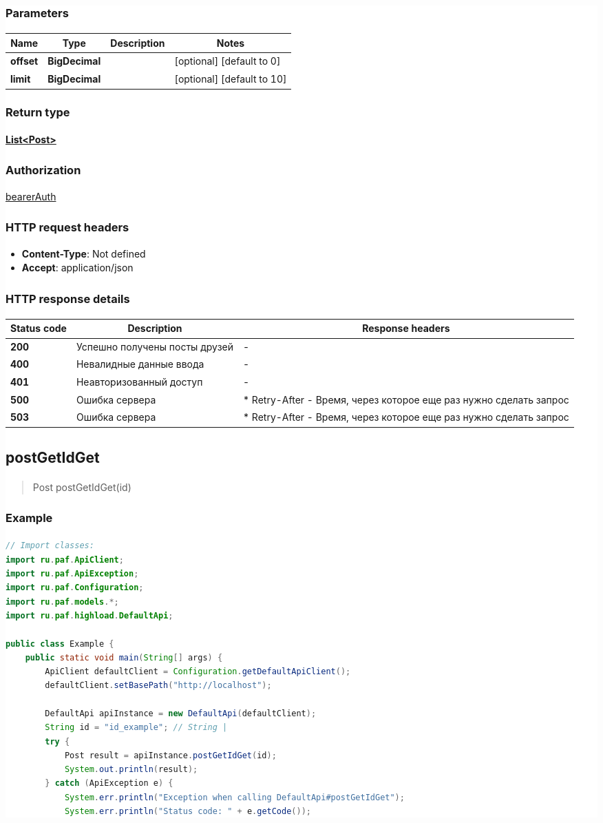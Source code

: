 
### Parameters


| Name | Type | Description  | Notes |
|------------- | ------------- | ------------- | -------------|
| **offset** | **BigDecimal**|  | [optional] [default to 0] |
| **limit** | **BigDecimal**|  | [optional] [default to 10] |

### Return type

[**List&lt;Post&gt;**](Post.md)

### Authorization

[bearerAuth](../README.md#bearerAuth)

### HTTP request headers

- **Content-Type**: Not defined
- **Accept**: application/json


### HTTP response details
| Status code | Description | Response headers |
|-------------|-------------|------------------|
| **200** | Успешно получены посты друзей |  -  |
| **400** | Невалидные данные ввода |  -  |
| **401** | Неавторизованный доступ |  -  |
| **500** | Ошибка сервера |  * Retry-After - Время, через которое еще раз нужно сделать запрос <br>  |
| **503** | Ошибка сервера |  * Retry-After - Время, через которое еще раз нужно сделать запрос <br>  |


## postGetIdGet

> Post postGetIdGet(id)



### Example

```java
// Import classes:
import ru.paf.ApiClient;
import ru.paf.ApiException;
import ru.paf.Configuration;
import ru.paf.models.*;
import ru.paf.highload.DefaultApi;

public class Example {
    public static void main(String[] args) {
        ApiClient defaultClient = Configuration.getDefaultApiClient();
        defaultClient.setBasePath("http://localhost");

        DefaultApi apiInstance = new DefaultApi(defaultClient);
        String id = "id_example"; // String | 
        try {
            Post result = apiInstance.postGetIdGet(id);
            System.out.println(result);
        } catch (ApiException e) {
            System.err.println("Exception when calling DefaultApi#postGetIdGet");
            System.err.println("Status code: " + e.getCode());
```
